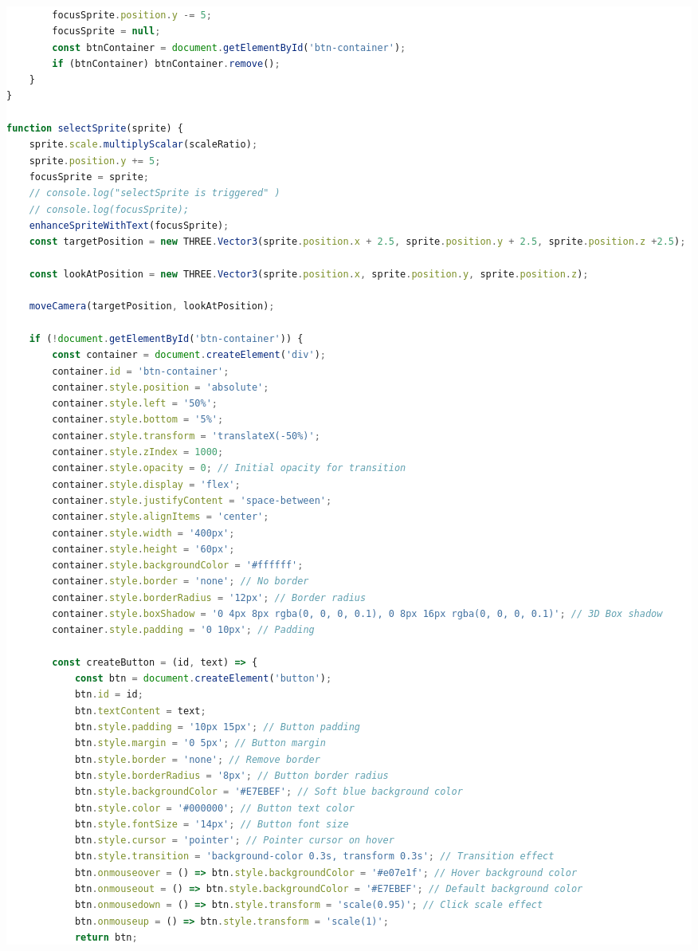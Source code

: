 ```js
        focusSprite.position.y -= 5;
        focusSprite = null;
        const btnContainer = document.getElementById('btn-container');
        if (btnContainer) btnContainer.remove();
    }
}

function selectSprite(sprite) {
    sprite.scale.multiplyScalar(scaleRatio);
    sprite.position.y += 5;
    focusSprite = sprite;
    // console.log("selectSprite is triggered" )
    // console.log(focusSprite);
    enhanceSpriteWithText(focusSprite);
    const targetPosition = new THREE.Vector3(sprite.position.x + 2.5, sprite.position.y + 2.5, sprite.position.z +2.5);

    const lookAtPosition = new THREE.Vector3(sprite.position.x, sprite.position.y, sprite.position.z);
  
    moveCamera(targetPosition, lookAtPosition);
  
    if (!document.getElementById('btn-container')) {
        const container = document.createElement('div');
        container.id = 'btn-container';
        container.style.position = 'absolute';
        container.style.left = '50%';
        container.style.bottom = '5%';
        container.style.transform = 'translateX(-50%)';
        container.style.zIndex = 1000;
        container.style.opacity = 0; // Initial opacity for transition
        container.style.display = 'flex';
        container.style.justifyContent = 'space-between';
        container.style.alignItems = 'center';
        container.style.width = '400px'; 
        container.style.height = '60px'; 
        container.style.backgroundColor = '#ffffff'; 
        container.style.border = 'none'; // No border
        container.style.borderRadius = '12px'; // Border radius
        container.style.boxShadow = '0 4px 8px rgba(0, 0, 0, 0.1), 0 8px 16px rgba(0, 0, 0, 0.1)'; // 3D Box shadow
        container.style.padding = '0 10px'; // Padding

        const createButton = (id, text) => {
            const btn = document.createElement('button');
            btn.id = id;
            btn.textContent = text;
            btn.style.padding = '10px 15px'; // Button padding
            btn.style.margin = '0 5px'; // Button margin
            btn.style.border = 'none'; // Remove border
            btn.style.borderRadius = '8px'; // Button border radius
            btn.style.backgroundColor = '#E7EBEF'; // Soft blue background color
            btn.style.color = '#000000'; // Button text color
            btn.style.fontSize = '14px'; // Button font size
            btn.style.cursor = 'pointer'; // Pointer cursor on hover
            btn.style.transition = 'background-color 0.3s, transform 0.3s'; // Transition effect
            btn.onmouseover = () => btn.style.backgroundColor = '#e07e1f'; // Hover background color
            btn.onmouseout = () => btn.style.backgroundColor = '#E7EBEF'; // Default background color
            btn.onmousedown = () => btn.style.transform = 'scale(0.95)'; // Click scale effect
            btn.onmouseup = () => btn.style.transform = 'scale(1)'; 
            return btn;
```